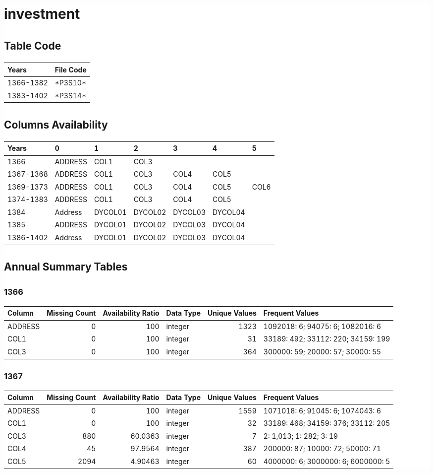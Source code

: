 # investment

## Table Code

| Years     | File Code   |
|:----------|:------------|
| 1366-1382 | \*P3S10\*   |
| 1383-1402 | \*P3S14\*   |


## Columns Availability

| Years     | 0       | 1       | 2       | 3       | 4       | 5    |
|:----------|:--------|:--------|:--------|:--------|:--------|:-----|
| 1366      | ADDRESS | COL1    | COL3    |         |         |      |
| 1367-1368 | ADDRESS | COL1    | COL3    | COL4    | COL5    |      |
| 1369-1373 | ADDRESS | COL1    | COL3    | COL4    | COL5    | COL6 |
| 1374-1383 | ADDRESS | COL1    | COL3    | COL4    | COL5    |      |
| 1384      | Address | DYCOL01 | DYCOL02 | DYCOL03 | DYCOL04 |      |
| 1385      | ADDRESS | DYCOL01 | DYCOL02 | DYCOL03 | DYCOL04 |      |
| 1386-1402 | Address | DYCOL01 | DYCOL02 | DYCOL03 | DYCOL04 |      |


## Annual Summary Tables

### 1366

| Column   |   Missing Count |   Availability Ratio | Data Type   |   Unique Values | Frequent Values                    |
|:---------|----------------:|---------------------:|:------------|----------------:|:-----------------------------------|
| ADDRESS  |               0 |                  100 | integer     |            1323 | 1092018: 6; 94075: 6; 1082016: 6   |
| COL1     |               0 |                  100 | integer     |              31 | 33189: 492; 33112: 220; 34159: 199 |
| COL3     |               0 |                  100 | integer     |             364 | 300000: 59; 20000: 57; 30000: 55   |


### 1367

| Column   |   Missing Count |   Availability Ratio | Data Type   |   Unique Values | Frequent Values                    |
|:---------|----------------:|---------------------:|:------------|----------------:|:-----------------------------------|
| ADDRESS  |               0 |            100       | integer     |            1559 | 1071018: 6; 91045: 6; 1074043: 6   |
| COL1     |               0 |            100       | integer     |              32 | 33189: 468; 34159: 376; 33112: 205 |
| COL3     |             880 |             60.0363  | integer     |               7 | 2: 1,013; 1: 282; 3: 19            |
| COL4     |              45 |             97.9564  | integer     |             387 | 200000: 87; 10000: 72; 50000: 71   |
| COL5     |            2094 |              4.90463 | integer     |              60 | 4000000: 6; 3000000: 6; 6000000: 5 |

